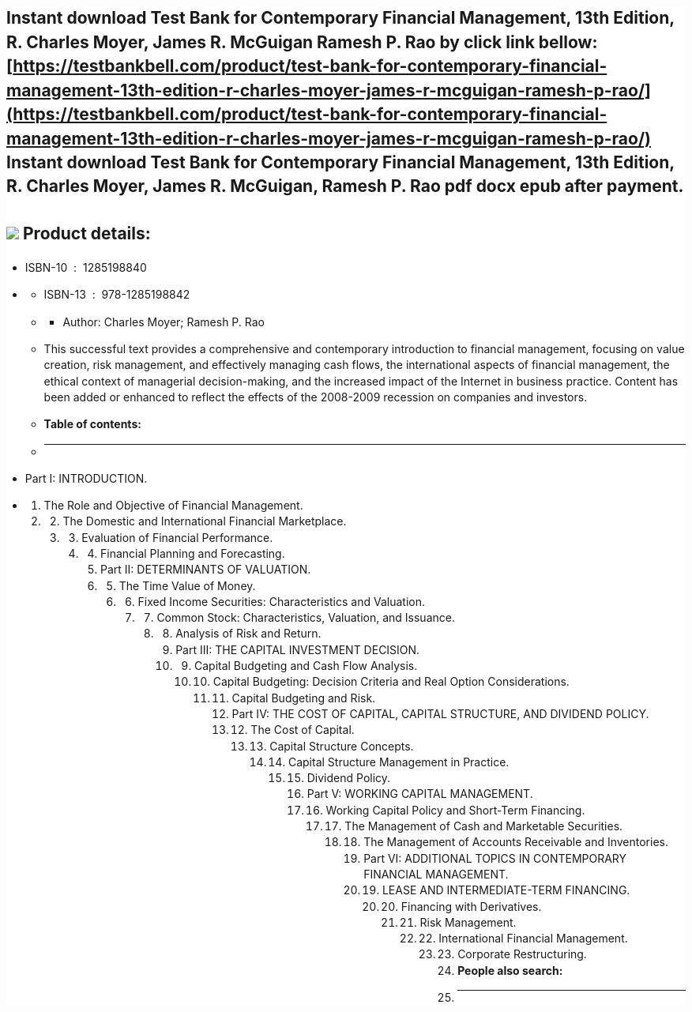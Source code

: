 Instant download **Test Bank for Contemporary Financial Management, 13th Edition, R. Charles Moyer, James R. McGuigan Ramesh P. Rao** by click link bellow:  
[https://testbankbell.com/product/test-bank-for-contemporary-financial-management-13th-edition-r-charles-moyer-james-r-mcguigan-ramesh-p-rao/](https://testbankbell.com/product/test-bank-for-contemporary-financial-management-13th-edition-r-charles-moyer-james-r-mcguigan-ramesh-p-rao/)  
**Instant download Test Bank for Contemporary Financial Management, 13th Edition, R. Charles Moyer, James R. McGuigan, Ramesh P. Rao pdf docx epub after payment.**
-------------------------------------------------------------------------------------------------------------------------------------------------------------------


![](https://testbankbell.com/wp-content/uploads/2023/05/9781285198842_TB.jpg)
**Product details:**
--------------------


* ISBN-10 ‏ : ‎ 1285198840
* * ISBN-13 ‏ : ‎ 978-1285198842
  * * Author: Charles Moyer; Ramesh P. Rao
   
  * This successful text provides a comprehensive and contemporary introduction to financial management, focusing on value creation, risk management, and effectively managing cash flows, the international aspects of financial management, the ethical context of managerial decision-making, and the increased impact of the Internet in business practice. Content has been added or enhanced to reflect the effects of the 2008-2009 recession on companies and investors.
  * **Table of contents:**
  * ----------------------
 
* Part I: INTRODUCTION.
*  1. The Role and Objective of Financial Management.
   2.  2. The Domestic and International Financial Marketplace.
       3.  3. Evaluation of Financial Performance.
           4.  4. Financial Planning and Forecasting.
               5.  Part II: DETERMINANTS OF VALUATION.
               6.   5. The Time Value of Money.
                    6.  6. Fixed Income Securities: Characteristics and Valuation.
                        7.  7. Common Stock: Characteristics, Valuation, and Issuance.
                            8.  8. Analysis of Risk and Return.
                                9.  Part III: THE CAPITAL INVESTMENT DECISION.
                                10.   9. Capital Budgeting and Cash Flow Analysis.
                                      10.  10. Capital Budgeting: Decision Criteria and Real Option Considerations.
                                           11.  11. Capital Budgeting and Risk.
                                                12.  Part IV: THE COST OF CAPITAL, CAPITAL STRUCTURE, AND DIVIDEND POLICY.
                                                13.   12. The Cost of Capital.
                                                      13.  13. Capital Structure Concepts.
                                                           14.  14. Capital Structure Management in Practice.
                                                                15.  15. Dividend Policy.
                                                                     16.  Part V: WORKING CAPITAL MANAGEMENT.
                                                                     17.   16. Working Capital Policy and Short-Term Financing.
                                                                           17.  17. The Management of Cash and Marketable Securities.
                                                                                18.  18. The Management of Accounts Receivable and Inventories.
                                                                                     19.  Part VI: ADDITIONAL TOPICS IN CONTEMPORARY FINANCIAL MANAGEMENT.
                                                                                     20.   19. LEASE AND INTERMEDIATE-TERM FINANCING.
                                                                                           20.  20. Financing with Derivatives.
                                                                                                21.  21. Risk Management.
                                                                                                     22.  22. International Financial Management.
                                                                                                          23.  23. Corporate Restructuring.
                                                                                                               24. **People also search:**
                                                                                                               25. -----------------------
                                                                                                             